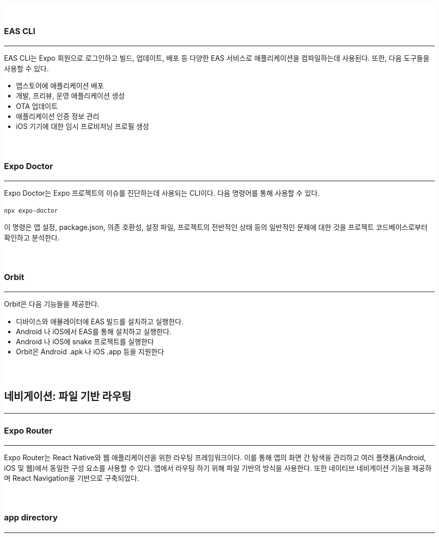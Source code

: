 <br/>

### EAS CLI
---

EAS CLI는 Expo 회원으로 로그인하고 빌드, 업데이트, 배포 등 다양한 EAS 서비스로 애플리케이션을 컴파일하는데 사용된다. 또한, 다음 도구들을 사용할 수 있다.

- 앱스토어에 애플리케이션 배포
- 개발, 프리뷰, 운영 애플리케이션 생성
- OTA 업데이트
- 애플리케이션 인증 정보 관리
- iOS 기기에 대한 임시 프로비저닝 프로필 생성

<br/>

### Expo Doctor
---

Expo Doctor는 Expo 프로젝트의 이슈를 진단하는데 사용되는 CLI이다. 다음 명령어를 통해 사용할 수 있다.

```bash
npx expo-doctor
```

이 명령은 앱 설정, package.json, 의존 호환성, 설정 파일, 프로젝트의 전반적인 상태 등의 일반적인 문제에 대한 것을 프로젝트 코드베이스로부터 확인하고 분석한다. 

<br/>

### Orbit
---

Orbit은 다음 기능들을 제공한다.

- 디바이스와 애뮬레이터에 EAS 빌드를 설치하고 실행한다.
- Android 나 iOS에서 EAS를 통해 설치하고 실행한다.
- Android 나 iOS에 snake 프로젝트를 실행한다
- Orbit은 Android .apk 나 iOS .app 등을 지원한다

<br/>

## 네비게이션: 파일 기반 라우팅
---

### Expo Router
---

Expo Router는 React Native와 웹 애플리케이션을 위한 라우팅 프레임워크이다. 이를 통해 앱의 화면 간 탐색을 관리하고 여러 플랫폼(Android, iOS 및 웹)에서 동일한 구성 요소를 사용할 수 있다. 앱에서 라우팅 하기 위해 파일 기반의 방식을 사용한다. 또한 네이티브 네비게이션 기능을 제공하며 React Navigation을 기반으로 구축되었다.

<br/>

### app directory
---
